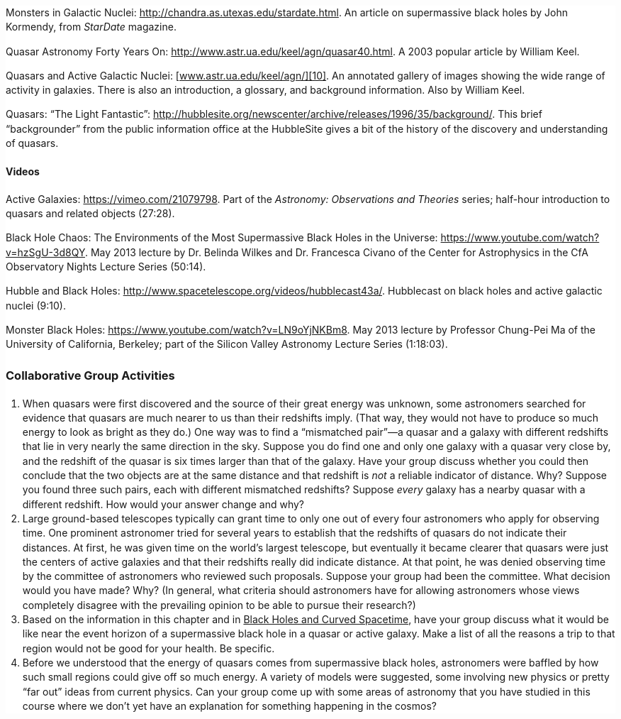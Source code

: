 Monsters in Galactic Nuclei: <http://chandra.as.utexas.edu/stardate.html>. An article on supermassive black holes by John Kormendy, from _StarDate_ magazine.

Quasar Astronomy Forty Years On: <http://www.astr.ua.edu/keel/agn/quasar40.html>. A 2003 popular article by William Keel.

Quasars and Active Galactic Nuclei: [www.astr.ua.edu/keel/agn/][10]. An annotated gallery of images showing the wide range of activity in galaxies. There is also an introduction, a glossary, and background information. Also by William Keel.

Quasars: “The Light Fantastic”: <http://hubblesite.org/newscenter/archive/releases/1996/35/background/>. This brief “backgrounder” from the public information office at the HubbleSite gives a bit of the history of the discovery and understanding of quasars.

#### Videos

Active Galaxies: <https://vimeo.com/21079798>. Part of the _Astronomy: Observations and Theories_ series; half-hour introduction to quasars and related objects (27:28).

Black Hole Chaos: The Environments of the Most Supermassive Black Holes in the Universe: <https://www.youtube.com/watch?v=hzSgU-3d8QY>. May 2013 lecture by Dr. Belinda Wilkes and Dr. Francesca Civano of the Center for Astrophysics in the CfA Observatory Nights Lecture Series (50:14).

Hubble and Black Holes: <http://www.spacetelescope.org/videos/hubblecast43a/>. Hubblecast on black holes and active galactic nuclei (9:10).

Monster Black Holes: <https://www.youtube.com/watch?v=LN9oYjNKBm8>. May 2013 lecture by Professor Chung-Pei Ma of the University of California, Berkeley; part of the Silicon Valley Astronomy Lecture Series (1:18:03).

### Collaborative Group Activities

  1. When quasars were first discovered and the source of their great energy was unknown, some astronomers searched for evidence that quasars are much nearer to us than their redshifts imply. (That way, they would not have to produce so much energy to look as bright as they do.) One way was to find a “mismatched pair”—a quasar and a galaxy with different redshifts that lie in very nearly the same direction in the sky. Suppose you do find one and only one galaxy with a quasar very close by, and the redshift of the quasar is six times larger than that of the galaxy. Have your group discuss whether you could then conclude that the two objects are at the same distance and that redshift is _not_ a reliable indicator of distance. Why? Suppose you found three such pairs, each with different mismatched redshifts? Suppose _every_ galaxy has a nearby quasar with a different redshift. How would your answer change and why?
  2. Large ground-based telescopes typically can grant time to only one out of every four astronomers who apply for observing time. One prominent astronomer tried for several years to establish that the redshifts of quasars do not indicate their distances. At first, he was given time on the world’s largest telescope, but eventually it became clearer that quasars were just the centers of active galaxies and that their redshifts really did indicate distance. At that point, he was denied observing time by the committee of astronomers who reviewed such proposals. Suppose your group had been the committee. What decision would you have made? Why? (In general, what criteria should astronomers have for allowing astronomers whose views completely disagree with the prevailing opinion to be able to pursue their research?)
  3. Based on the information in this chapter and in [Black Holes and Curved Spacetime][11], have your group discuss what it would be like near the event horizon of a supermassive black hole in a quasar or active galaxy. Make a list of all the reasons a trip to that region would not be good for your health. Be specific.
  4. Before we understood that the energy of quasars comes from supermassive black holes, astronomers were baffled by how such small regions could give off so much energy. A variety of models were suggested, some involving new physics or pretty “far out” ideas from current physics. Can your group come up with some areas of astronomy that you have studied in this course where we don’t yet have an explanation for something happening in the cosmos?


   [1]: https://cnx.org/resources/2a84bde507b55ab80b3835244f03ec6a78733e4c/OSC_Astro_27_03_Time.jpg
   [2]: /contents/2e737be8-ea65-48c3-aa0a-9f35b4c6a966@14.4:d7f7bff9-fe26-4af6-bb4c-b2869541c71a@3
   [3]: https://cnx.org/resources/112aa355b293d89f2e9a697551da168beaed1138/OSC_Astro_27_03_BlackholeS.jpg
   [4]: https://cnx.org/resources/2236ae4d789cd64cec4a80734eea36b6085ef680/OSC_Astro_27_03_BlackholeD.jpg
   [5]: https://cnx.org/resources/d5ec321843222ca1470364cc98e8bfe9afbd9127/OSC_Astro_27_03_TDEs.jpg
   [6]: /contents/2e737be8-ea65-48c3-aa0a-9f35b4c6a966@14.4:1db87beb-ec02-4a18-8f7b-fe500224ba2d@4
   [7]: https://cnx.org/resources/f634d9d4bf7ab3c51f0dc2e9699f35847d58719b/OSC_Astro_27_03_NGC6240.jpg
   [8]: https://openstax.org/l/30galcolsuperma
   [9]: https://openstax.org/l/30chanxrayobser
   [10]: www.astr.ua.edu/keel/agn/
   [11]: /contents/2e737be8-ea65-48c3-aa0a-9f35b4c6a966@14.4:c58084cd-93fa-48ba-82a5-8bc44de393ed@3
   [12]: /contents/2e737be8-ea65-48c3-aa0a-9f35b4c6a966@14.4:976cd1d5-fa37-4496-b3fa-c1bc770bdadd@3#fs-id1163975619659